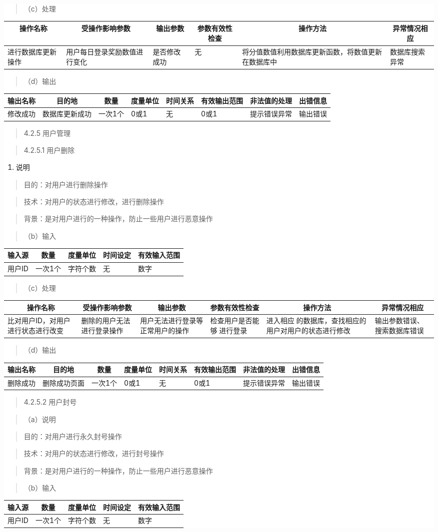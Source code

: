 >   （c）处理

| 操作名称           | 受操作影响参数               | 输出参数     | 参数有效性检查 | 操作方法                                           | 异常情况相应   |
|--------------------|------------------------------|--------------|----------------|----------------------------------------------------|----------------|
| 进行数据库更新操作 | 用户每日登录奖励数值进行变化 | 是否修改成功 | 无             | 将分值数值利用数据库更新函数，将数值更新在数据库中 | 数据库搜索异常 |

>   （d）输出

| 输出名称 | 目的地         | 数量    | 度量单位 | 时间关系 | 有效输出范围 | 非法值的处理 | 出错信息 |
|----------|----------------|---------|----------|----------|--------------|--------------|----------|
| 修改成功 | 数据库更新成功 | 一次1个 | 0或1     | 无       | 0或1         | 提示错误异常 | 输出错误 |

>   4.2.5 用户管理

>   4.2.5.1 用户删除

1.  说明

>   目的：对用户进行删除操作

>   技术：对用户的状态进行修改，进行删除操作

>   背景：是对用户进行的一种操作，防止一些用户进行恶意操作

>   （b）输入

| 输入源 | 数量    | 度量单位 | 时间设定 | 有效输入范围 |
|--------|---------|----------|----------|--------------|
| 用户ID | 一次1个 | 字符个数 | 无       | 数字         |

>   （c）处理

| 操作名称                           | 受操作影响参数             | 输出参数                         | 参数有效性检查            | 操作方法                                              | 异常情况相应                 |
|------------------------------------|----------------------------|----------------------------------|---------------------------|-------------------------------------------------------|------------------------------|
| 比对用户ID，对用户进行状态进行改变 | 删除的用户无法进行登录操作 | 用户无法进行登录等正常用户的操作 | 检查用户是否能够 进行登录 | 进入相应 的数据库，查找相应的用户对用户的状态进行修改 | 输出参数错误、搜索数据库错误 |

>   （d）输出

| 输出名称 | 目的地       | 数量    | 度量单位 | 时间关系 | 有效输出范围 | 非法值的处理 | 出错信息 |
|----------|--------------|---------|----------|----------|--------------|--------------|----------|
| 删除成功 | 删除成功页面 | 一次1个 | 0或1     | 无       | 0或1         | 提示错误异常 | 输出错误 |

>   4.2.5.2 用户封号

>   （a）说明

>   目的：对用户进行永久封号操作

>   技术：对用户的状态进行修改，进行封号操作

>   背景：是对用户进行的一种操作，防止一些用户进行恶意操作

>   （b）输入

| 输入源 | 数量    | 度量单位 | 时间设定 | 有效输入范围 |
|--------|---------|----------|----------|--------------|
| 用户ID | 一次1个 | 字符个数 | 无       | 数字         |
